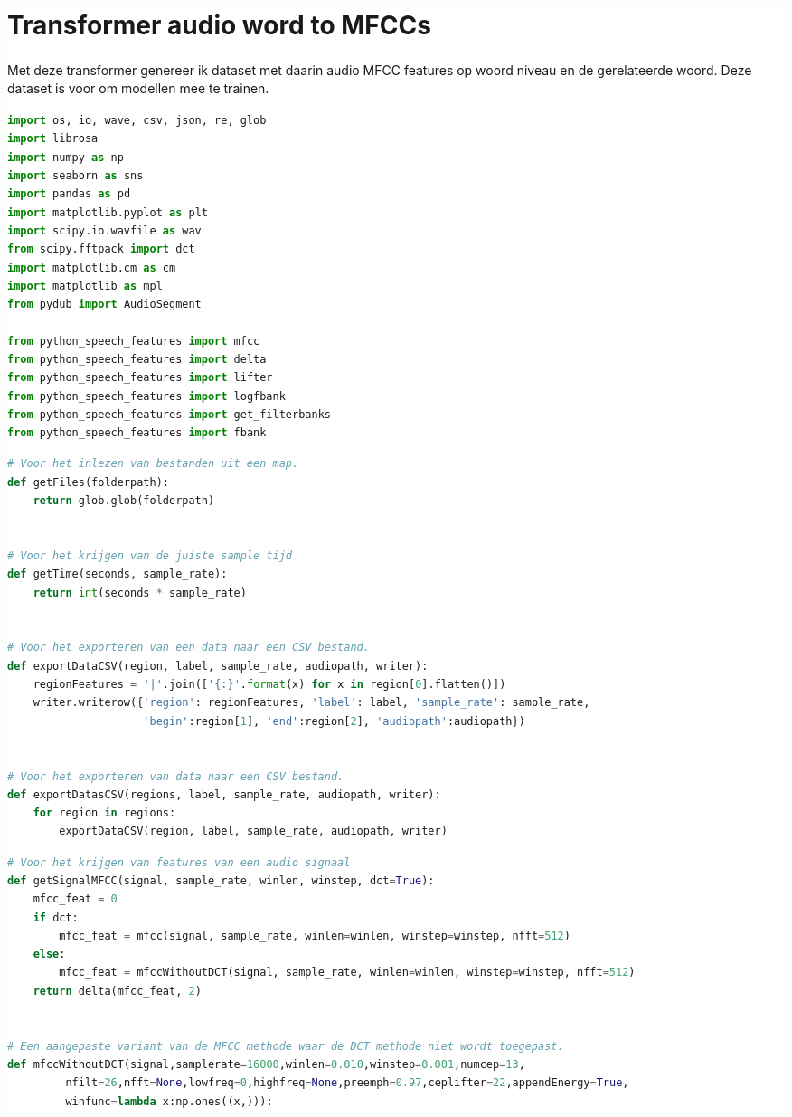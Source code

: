 
<h1>Transformer audio word to MFCCs</h1>
<p>Met deze transformer genereer ik dataset met daarin audio MFCC features op woord niveau en de gerelateerde woord. Deze dataset is voor om modellen mee te trainen.</p>


```python
import os, io, wave, csv, json, re, glob
import librosa
import numpy as np
import seaborn as sns
import pandas as pd
import matplotlib.pyplot as plt
import scipy.io.wavfile as wav
from scipy.fftpack import dct
import matplotlib.cm as cm
import matplotlib as mpl
from pydub import AudioSegment

from python_speech_features import mfcc
from python_speech_features import delta
from python_speech_features import lifter
from python_speech_features import logfbank
from python_speech_features import get_filterbanks
from python_speech_features import fbank
```


```python
# Voor het inlezen van bestanden uit een map.
def getFiles(folderpath):
    return glob.glob(folderpath)


# Voor het krijgen van de juiste sample tijd
def getTime(seconds, sample_rate):
    return int(seconds * sample_rate)


# Voor het exporteren van een data naar een CSV bestand.
def exportDataCSV(region, label, sample_rate, audiopath, writer):
    regionFeatures = '|'.join(['{:}'.format(x) for x in region[0].flatten()])
    writer.writerow({'region': regionFeatures, 'label': label, 'sample_rate': sample_rate, 
                     'begin':region[1], 'end':region[2], 'audiopath':audiopath})


# Voor het exporteren van data naar een CSV bestand.
def exportDatasCSV(regions, label, sample_rate, audiopath, writer):
    for region in regions:
        exportDataCSV(region, label, sample_rate, audiopath, writer)
```


```python
# Voor het krijgen van features van een audio signaal
def getSignalMFCC(signal, sample_rate, winlen, winstep, dct=True):
    mfcc_feat = 0
    if dct:
        mfcc_feat = mfcc(signal, sample_rate, winlen=winlen, winstep=winstep, nfft=512)
    else:
        mfcc_feat = mfccWithoutDCT(signal, sample_rate, winlen=winlen, winstep=winstep, nfft=512)
    return delta(mfcc_feat, 2)


# Een aangepaste variant van de MFCC methode waar de DCT methode niet wordt toegepast.
def mfccWithoutDCT(signal,samplerate=16000,winlen=0.010,winstep=0.001,numcep=13,
         nfilt=26,nfft=None,lowfreq=0,highfreq=None,preemph=0.97,ceplifter=22,appendEnergy=True,
         winfunc=lambda x:np.ones((x,))):
```
